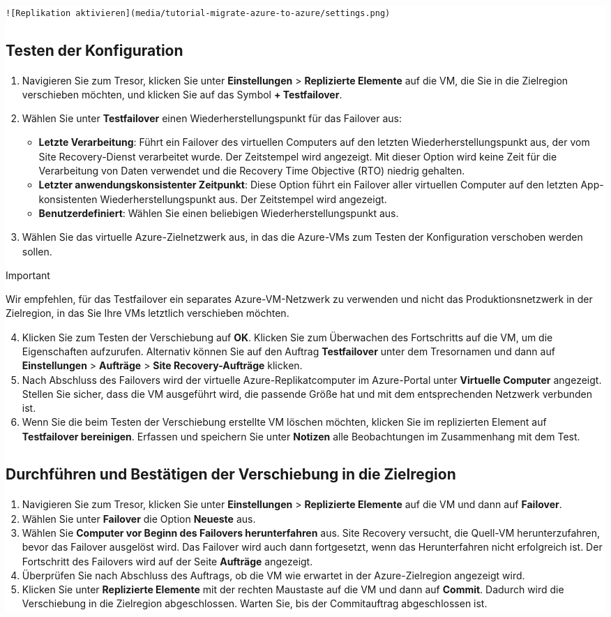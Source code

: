     ![Replikation aktivieren](media/tutorial-migrate-azure-to-azure/settings.png)

 

## <a name="test-the-configuration"></a>Testen der Konfiguration


1. Navigieren Sie zum Tresor, klicken Sie unter **Einstellungen** > **Replizierte Elemente** auf die VM, die Sie in die Zielregion verschieben möchten, und klicken Sie auf das Symbol **+ Testfailover**.
2. Wählen Sie unter **Testfailover** einen Wiederherstellungspunkt für das Failover aus:

   - **Letzte Verarbeitung**: Führt ein Failover des virtuellen Computers auf den letzten Wiederherstellungspunkt aus, der vom Site Recovery-Dienst verarbeitet wurde. Der Zeitstempel wird angezeigt. Mit dieser Option wird keine Zeit für die Verarbeitung von Daten verwendet und die Recovery Time Objective (RTO) niedrig gehalten.
   - **Letzter anwendungskonsistenter Zeitpunkt**: Diese Option führt ein Failover aller virtuellen Computer auf den letzten App-konsistenten Wiederherstellungspunkt aus. Der Zeitstempel wird angezeigt.
   - **Benutzerdefiniert**: Wählen Sie einen beliebigen Wiederherstellungspunkt aus.

3. Wählen Sie das virtuelle Azure-Zielnetzwerk aus, in das die Azure-VMs zum Testen der Konfiguration verschoben werden sollen. 

> [!IMPORTANT]
> Wir empfehlen, für das Testfailover ein separates Azure-VM-Netzwerk zu verwenden und nicht das Produktionsnetzwerk in der Zielregion, in das Sie Ihre VMs letztlich verschieben möchten.

4. Klicken Sie zum Testen der Verschiebung auf **OK**. Klicken Sie zum Überwachen des Fortschritts auf die VM, um die Eigenschaften aufzurufen. Alternativ können Sie auf den Auftrag **Testfailover** unter dem Tresornamen und dann auf **Einstellungen** > **Aufträge** > **Site Recovery-Aufträge** klicken.
5. Nach Abschluss des Failovers wird der virtuelle Azure-Replikatcomputer im Azure-Portal unter **Virtuelle Computer** angezeigt. Stellen Sie sicher, dass die VM ausgeführt wird, die passende Größe hat und mit dem entsprechenden Netzwerk verbunden ist.
6. Wenn Sie die beim Testen der Verschiebung erstellte VM löschen möchten, klicken Sie im replizierten Element auf **Testfailover bereinigen**. Erfassen und speichern Sie unter **Notizen** alle Beobachtungen im Zusammenhang mit dem Test.

## <a name="perform-the-move-to-the-target-region-and-confirm"></a>Durchführen und Bestätigen der Verschiebung in die Zielregion

1.  Navigieren Sie zum Tresor, klicken Sie unter **Einstellungen** > **Replizierte Elemente** auf die VM und dann auf **Failover**.
2. Wählen Sie unter **Failover** die Option **Neueste** aus. 
3. Wählen Sie **Computer vor Beginn des Failovers herunterfahren** aus. Site Recovery versucht, die Quell-VM herunterzufahren, bevor das Failover ausgelöst wird. Das Failover wird auch dann fortgesetzt, wenn das Herunterfahren nicht erfolgreich ist. Der Fortschritt des Failovers wird auf der Seite **Aufträge** angezeigt. 
4. Überprüfen Sie nach Abschluss des Auftrags, ob die VM wie erwartet in der Azure-Zielregion angezeigt wird.
5. Klicken Sie unter **Replizierte Elemente** mit der rechten Maustaste auf die VM und dann auf **Commit**. Dadurch wird die Verschiebung in die Zielregion abgeschlossen. Warten Sie, bis der Commitauftrag abgeschlossen ist.
